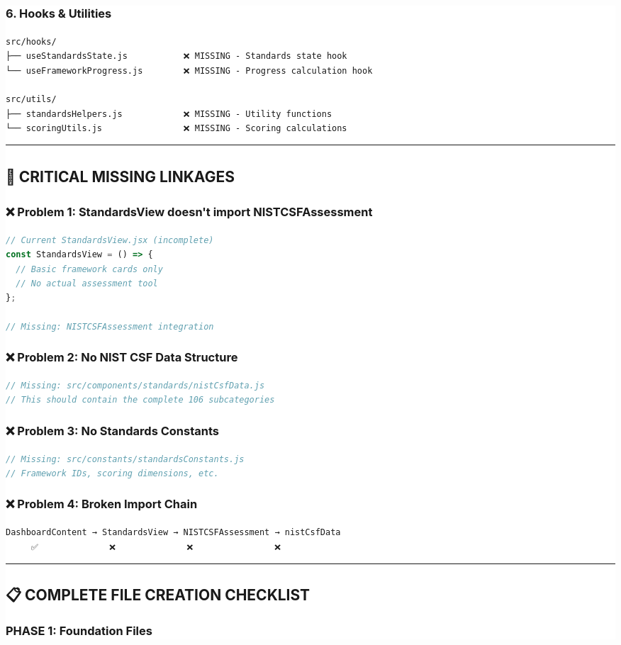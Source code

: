 ### **6. Hooks & Utilities**
```
src/hooks/
├── useStandardsState.js           ❌ MISSING - Standards state hook
└── useFrameworkProgress.js        ❌ MISSING - Progress calculation hook

src/utils/
├── standardsHelpers.js            ❌ MISSING - Utility functions
└── scoringUtils.js                ❌ MISSING - Scoring calculations
```

---

## 🔗 **CRITICAL MISSING LINKAGES**

### **❌ Problem 1: StandardsView doesn't import NISTCSFAssessment**
```javascript
// Current StandardsView.jsx (incomplete)
const StandardsView = () => {
  // Basic framework cards only
  // No actual assessment tool
};

// Missing: NISTCSFAssessment integration
```

### **❌ Problem 2: No NIST CSF Data Structure**
```javascript
// Missing: src/components/standards/nistCsfData.js
// This should contain the complete 106 subcategories
```

### **❌ Problem 3: No Standards Constants**
```javascript
// Missing: src/constants/standardsConstants.js
// Framework IDs, scoring dimensions, etc.
```

### **❌ Problem 4: Broken Import Chain**
```
DashboardContent → StandardsView → NISTCSFAssessment → nistCsfData
     ✅              ❌              ❌                ❌
```

---

## 📋 **COMPLETE FILE CREATION CHECKLIST**

### **PHASE 1: Foundation Files**

